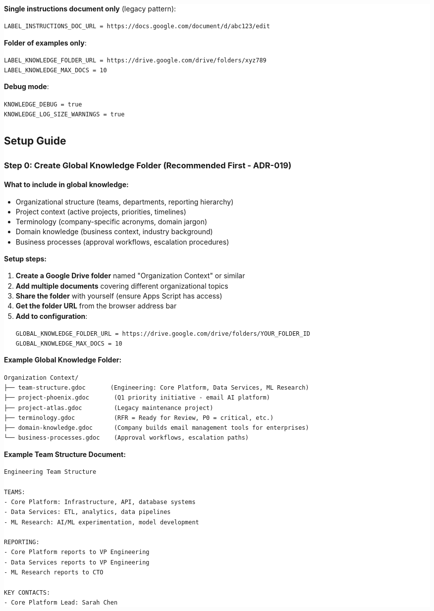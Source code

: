 **Single instructions document only** (legacy pattern):
```
LABEL_INSTRUCTIONS_DOC_URL = https://docs.google.com/document/d/abc123/edit
```

**Folder of examples only**:
```
LABEL_KNOWLEDGE_FOLDER_URL = https://drive.google.com/drive/folders/xyz789
LABEL_KNOWLEDGE_MAX_DOCS = 10
```

**Debug mode**:
```
KNOWLEDGE_DEBUG = true
KNOWLEDGE_LOG_SIZE_WARNINGS = true
```

## Setup Guide

### Step 0: Create Global Knowledge Folder (Recommended First - ADR-019)

**What to include in global knowledge:**
- Organizational structure (teams, departments, reporting hierarchy)
- Project context (active projects, priorities, timelines)
- Terminology (company-specific acronyms, domain jargon)
- Domain knowledge (business context, industry background)
- Business processes (approval workflows, escalation procedures)

**Setup steps:**

1. **Create a Google Drive folder** named "Organization Context" or similar
2. **Add multiple documents** covering different organizational topics
3. **Share the folder** with yourself (ensure Apps Script has access)
4. **Get the folder URL** from the browser address bar
5. **Add to configuration**:
   ```
   GLOBAL_KNOWLEDGE_FOLDER_URL = https://drive.google.com/drive/folders/YOUR_FOLDER_ID
   GLOBAL_KNOWLEDGE_MAX_DOCS = 10
   ```

**Example Global Knowledge Folder:**
```
Organization Context/
├── team-structure.gdoc       (Engineering: Core Platform, Data Services, ML Research)
├── project-phoenix.gdoc       (Q1 priority initiative - email AI platform)
├── project-atlas.gdoc         (Legacy maintenance project)
├── terminology.gdoc           (RFR = Ready for Review, P0 = critical, etc.)
├── domain-knowledge.gdoc      (Company builds email management tools for enterprises)
└── business-processes.gdoc    (Approval workflows, escalation paths)
```

**Example Team Structure Document:**
```
Engineering Team Structure

TEAMS:
- Core Platform: Infrastructure, API, database systems
- Data Services: ETL, analytics, data pipelines
- ML Research: AI/ML experimentation, model development

REPORTING:
- Core Platform reports to VP Engineering
- Data Services reports to VP Engineering
- ML Research reports to CTO

KEY CONTACTS:
- Core Platform Lead: Sarah Chen
```